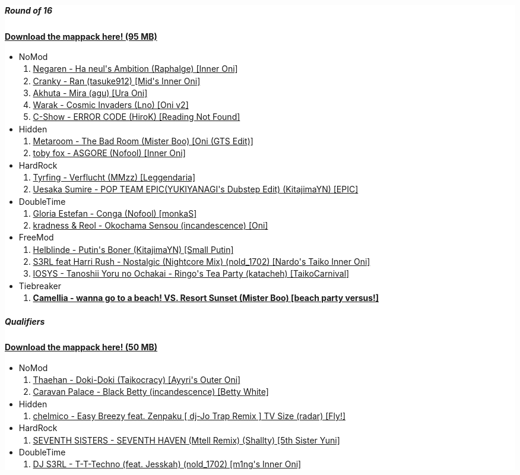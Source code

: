 ##### Round of 16

**[Download the mappack here! (95 MB)](https://mega.nz/file/w4NDWC6S#uXd32Qj6iplORw3cNqp3PeKCW31RhhfmcX5n7hm3DDE)**

- NoMod
  1. [Negaren - Ha neul's Ambition (Raphalge) \[Inner Oni\]](https://osu.ppy.sh/beatmapsets/802117#taiko/1683534)
  2. [Cranky - Ran (tasuke912) \[Mid's Inner Oni\]](https://osu.ppy.sh/beatmapsets/789553#taiko/1707975)
  3. [Akhuta - Mira (agu) \[Ura Oni\]](https://osu.ppy.sh/beatmapsets/838471#taiko/1755426)
  4. [Warak - Cosmic Invaders (Lno) \[Oni v2\]](https://osu.ppy.sh/beatmapsets/765624#taiko/1978335)
  5. [C-Show - ERROR CODE (HiroK) \[Reading Not Found\]](https://osu.ppy.sh/beatmapsets/751740#taiko/1582524)
- Hidden
  1. [Metaroom - The Bad Room (Mister Boo) \[Oni (GTS Edit)\]](https://osu.ppy.sh/beatmapsets/1251647#taiko/2829740)
  2. [toby fox - ASGORE (Nofool) \[Inner Oni\]](https://osu.ppy.sh/beatmapsets/508421#taiko/1081273)
- HardRock
  1. [Tyrfing - Verflucht (MMzz) \[Leggendaria\]](https://osu.ppy.sh/beatmapsets/934209#taiko/1950426)
  2. [Uesaka Sumire - POP TEAM EPIC(YUKIYANAGI's Dubstep Edit) (KitajimaYN) \[EPIC\]](https://osu.ppy.sh/beatmapsets/751580#taiko/1582226)
- DoubleTime
  1. [Gloria Estefan - Conga (Nofool) \[monkaS\]](https://osu.ppy.sh/beatmapsets/822404#taiko/1723613)
  2. [kradness & Reol - Okochama Sensou (incandescence) \[Oni\]](https://osu.ppy.sh/beatmapsets/928375#taiko/1939130)
- FreeMod
  1. [Helblinde - Putin's Boner (KitajimaYN) \[Small Putin\]](https://osu.ppy.sh/beatmapsets/621547#taiko/1310558)
  2. [S3RL feat Harri Rush - Nostalgic (Nightcore Mix) (nold_1702) \[Nardo's Taiko Inner Oni\]](https://osu.ppy.sh/beatmapsets/591442#taiko/1282805)
  3. [IOSYS - Tanoshii Yoru no Ochakai - Ringo's Tea Party (katacheh) \[TaikoCarnival\]](https://osu.ppy.sh/beatmapsets/468400#taiko/1001888)
- Tiebreaker
  1. **[Camellia - wanna go to a beach! VS. Resort Sunset (Mister Boo) \[beach party versus!\]](https://osu.ppy.sh/beatmapsets/1375035#taiko/2842398)**

##### Qualifiers

**[Download the mappack here! (50 MB)](https://mega.nz/file/lwtgyKaB#thigRVuzQnC5efq8aAw6pEoerus6MdfHbt0GtVxLsbE)**

- NoMod
  1. [Thaehan - Doki-Doki (Taikocracy) \[Ayyri's Outer Oni\]](https://osu.ppy.sh/beatmapsets/626006#taiko/1319597)
  2. [Caravan Palace - Black Betty (incandescence) \[Betty White\]](https://osu.ppy.sh/beatmapsets/811664#taiko/1702547)
- Hidden
  1. [chelmico - Easy Breezy feat. Zenpaku \[ dj-Jo Trap Remix \] TV Size (radar) \[Fly!\]](https://osu.ppy.sh/beatmapsets/1133539#taiko/2367349)
- HardRock
  1. [SEVENTH SISTERS - SEVENTH HAVEN (Mtell Remix) (Shallty) \[5th Sister Yuni\]](https://osu.ppy.sh/beatmapsets/829545#taiko/1737950)
- DoubleTime
  1. [DJ S3RL - T-T-Techno (feat. Jesskah) (nold\_1702) \[m1ng's Inner Oni\]](https://osu.ppy.sh/beatmapsets/83560#taiko/635009)
